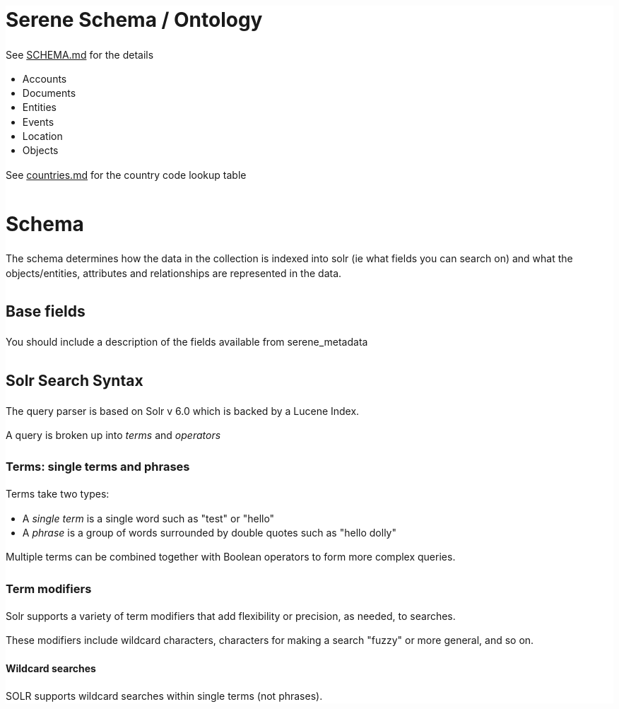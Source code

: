 # Serene Schema / Ontology

See [SCHEMA.md](SCHEMA.md) for the details

* Accounts
* Documents
* Entities
* Events
* Location
* Objects

See [countries.md](countries.md) for the country code lookup table

# Schema

The schema determines how the data in the collection is indexed into solr (ie what fields you can search on)
and what the objects/entities, attributes and relationships are represented in the data.

## Base fields

You should include a description 
of the fields available from serene_metadata


## Solr Search Syntax


The query parser is based on Solr v 6.0 which is backed by a Lucene Index.

A query is broken up into *terms* and *operators*


### Terms: single terms and phrases

Terms take two types:

* A _single term_ is a single word such as "test" or "hello"
* A _phrase_ is a group of words surrounded by double quotes such as "hello dolly"

Multiple terms can be combined together with Boolean operators to form more complex queries.

### Term modifiers

Solr supports a variety of term modifiers that add flexibility or precision, as needed, to searches.

These modifiers include wildcard characters, characters for making a search "fuzzy" or more general, and so on.

#### Wildcard searches

SOLR supports wildcard searches within single terms (not phrases).
